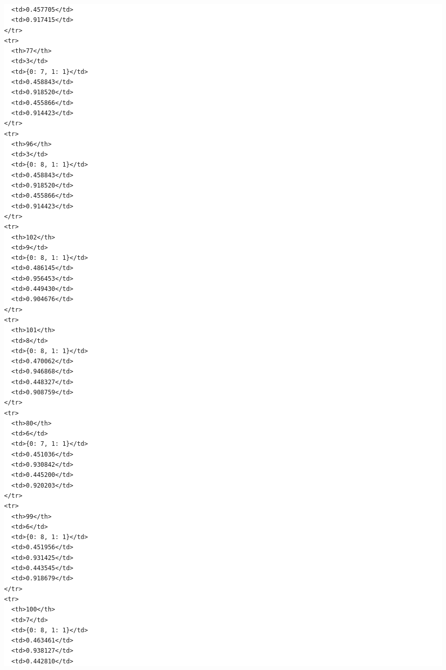       <td>0.457705</td>
      <td>0.917415</td>
    </tr>
    <tr>
      <th>77</th>
      <td>3</td>
      <td>{0: 7, 1: 1}</td>
      <td>0.458843</td>
      <td>0.918520</td>
      <td>0.455866</td>
      <td>0.914423</td>
    </tr>
    <tr>
      <th>96</th>
      <td>3</td>
      <td>{0: 8, 1: 1}</td>
      <td>0.458843</td>
      <td>0.918520</td>
      <td>0.455866</td>
      <td>0.914423</td>
    </tr>
    <tr>
      <th>102</th>
      <td>9</td>
      <td>{0: 8, 1: 1}</td>
      <td>0.486145</td>
      <td>0.956453</td>
      <td>0.449430</td>
      <td>0.904676</td>
    </tr>
    <tr>
      <th>101</th>
      <td>8</td>
      <td>{0: 8, 1: 1}</td>
      <td>0.470062</td>
      <td>0.946868</td>
      <td>0.448327</td>
      <td>0.908759</td>
    </tr>
    <tr>
      <th>80</th>
      <td>6</td>
      <td>{0: 7, 1: 1}</td>
      <td>0.451036</td>
      <td>0.930842</td>
      <td>0.445200</td>
      <td>0.920203</td>
    </tr>
    <tr>
      <th>99</th>
      <td>6</td>
      <td>{0: 8, 1: 1}</td>
      <td>0.451956</td>
      <td>0.931425</td>
      <td>0.443545</td>
      <td>0.918679</td>
    </tr>
    <tr>
      <th>100</th>
      <td>7</td>
      <td>{0: 8, 1: 1}</td>
      <td>0.463461</td>
      <td>0.938127</td>
      <td>0.442810</td>